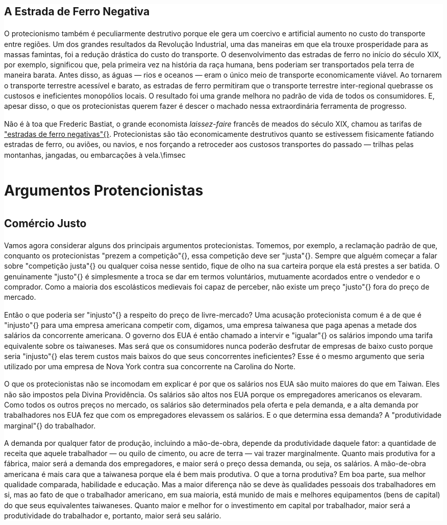 ## A Estrada de Ferro Negativa

O protecionismo também é peculiarmente destrutivo porque ele gera um coercivo e artificial aumento no custo do transporte entre regiões. Um dos grandes resultados da Revolução Industrial, uma das maneiras em que ela trouxe prosperidade para as massas famintas, foi a redução drástica do custo do transporte. O desenvolvimento das estradas de ferro no início do século XIX, por exemplo, significou que, pela primeira vez na história da raça humana, bens poderiam ser transportados pela terra de maneira barata. Antes disso, as águas — rios e oceanos — eram o único meio de transporte economicamente viável. Ao tornarem o transporte terrestre acessível e barato, as estradas de ferro permitiram que o transporte terrestre inter-regional quebrasse os custosos e ineficientes monopólios locais. O resultado foi uma grande melhora no padrão de vida de todos os consumidores. E, apesar disso, o que os protecionistas querem fazer é descer o machado nessa extraordinária ferramenta de progresso.

Não é à toa que Frederic Bastiat, o grande economista _laissez-faire_ francês de meados do século XIX, chamou as tarifas de ["estradas de ferro negativas"{}](http://libertyzine.blogspot.com/2007/02/uma-ferrovia-negativa.html). Protecionistas são tão economicamente destrutivos quanto se estivessem fisicamente fatiando estradas de ferro, ou aviões, ou navios, e nos forçando a retroceder aos custosos transportes do passado — trilhas pelas montanhas, jangadas, ou embarcações à vela.\fimsec

# Argumentos Protencionistas

## Comércio Justo

Vamos agora considerar alguns dos principais argumentos protecionistas. Tomemos, por exemplo, a reclamação padrão de que, conquanto os protecionistas "prezem a competição"{}, essa competição deve ser "justa"{}. Sempre que alguém começar a falar sobre "competição justa"{} ou qualquer coisa nesse sentido, fique de olho na sua carteira porque ela está prestes a ser batida. O genuinamente "justo"{} é simplesmente a troca se dar em termos voluntários, mutuamente acordados entre o vendedor e o comprador. Como a maioria dos escolásticos medievais foi capaz de perceber, não existe um preço "justo"{} fora do preço de mercado.

Então o que poderia ser "injusto"{} a respeito do preço de livre-mercado? Uma acusação protecionista comum é a de que é "injusto"{} para uma empresa americana competir com, digamos, uma empresa taiwanesa que paga apenas a metade dos salários da concorrente americana. O governo dos EUA é então chamado a intervir e "igualar"{} os salários impondo uma tarifa equivalente sobre os taiwaneses. Mas será que os consumidores nunca poderão desfrutar de empresas de baixo custo porque seria "injusto"{} elas terem custos mais baixos do que seus concorrentes ineficientes? Esse é o mesmo argumento que seria utilizado por uma empresa de Nova York contra sua concorrente na Carolina do Norte.

O que os protecionistas não se incomodam em explicar é por que os salários nos EUA são muito maiores do que em Taiwan. Eles não são impostos pela Divina Providência. Os salários são altos nos EUA porque os empregadores americanos os elevaram. Como todos os outros preços no mercado, os salários são determinados pela oferta e pela demanda, e a alta demanda por trabalhadores nos EUA fez que com os empregadores elevassem os salários. E o que determina essa demanda? A "produtividade marginal"{} do trabalhador.

A demanda por qualquer fator de produção, incluindo a mão-de-obra, depende da produtividade daquele fator: a quantidade de receita que aquele trabalhador — ou quilo de cimento, ou acre de terra — vai trazer marginalmente. Quanto mais produtiva for a fábrica, maior será a demanda dos empregadores, e maior será o preço dessa demanda, ou seja, os salários. A mão-de-obra americana é mais cara que a taiwanesa porque ela é bem mais produtiva. O que a torna produtiva? Em boa parte, sua melhor qualidade comparada, habilidade e educação. Mas a maior diferença não se deve às qualidades pessoais dos trabalhadores em si, mas ao fato de que o trabalhador americano, em sua maioria, está munido de mais e melhores equipamentos (bens de capital) do que seus equivalentes taiwaneses. Quanto maior e melhor for o investimento em capital por trabalhador, maior será a produtividade do trabalhador e, portanto, maior será seu salário.
